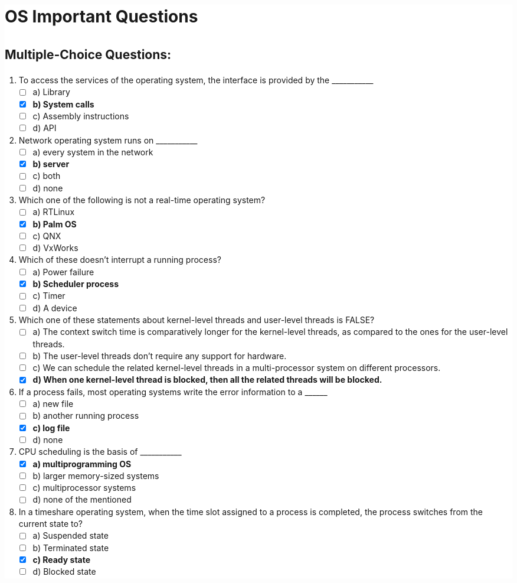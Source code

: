 # OS Important Questions

## Multiple-Choice Questions:

1. To access the services of the operating system, the interface is provided by the ___________
   - [ ] a) Library 
   - [x] **b) System calls** 
   - [ ] c) Assembly instructions 
   - [ ] d) API

2. Network operating system runs on ___________
   - [ ] a) every system in the network 
   - [x] **b) server** 
   - [ ] c) both 
   - [ ] d) none

3. Which one of the following is not a real-time operating system?
   - [ ] a) RTLinux 
   - [x] **b) Palm OS** 
   - [ ] c) QNX 
   - [ ] d) VxWorks

4. Which of these doesn’t interrupt a running process?
   - [ ] a) Power failure 
   - [x] **b) Scheduler process** 
   - [ ] c) Timer 
   - [ ] d) A device

5. Which one of these statements about kernel-level threads and user-level threads is FALSE?
   - [ ] a) The context switch time is comparatively longer for the kernel-level threads, as compared to the ones for the user-level threads.
   - [ ] b) The user-level threads don’t require any support for hardware.
   - [ ] c) We can schedule the related kernel-level threads in a multi-processor system on different processors.
   - [x] **d) When one kernel-level thread is blocked, then all the related threads will be blocked.**

6. If a process fails, most operating systems write the error information to a ______
   - [ ] a) new file 
   - [ ] b) another running process 
   - [x] **c) log file** 
   - [ ] d) none

7. CPU scheduling is the basis of ___________
   - [x] **a) multiprogramming OS** 
   - [ ] b) larger memory-sized systems 
   - [ ] c) multiprocessor systems 
   - [ ] d) none of the mentioned

8. In a timeshare operating system, when the time slot assigned to a process is completed, the process switches from the current state to?
   - [ ] a) Suspended state 
   - [ ] b) Terminated state 
   - [x] **c) Ready state** 
   - [ ] d) Blocked state
